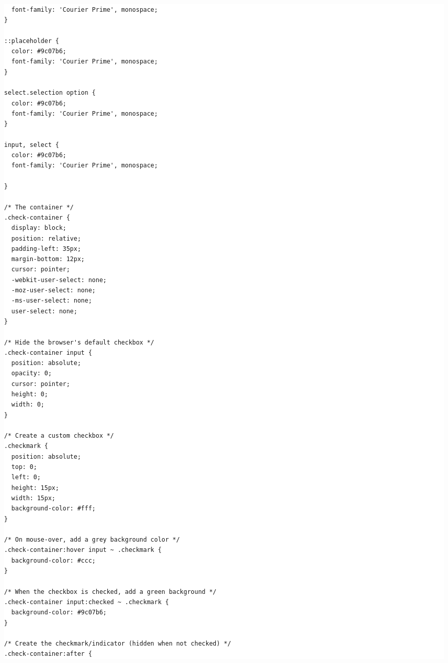 ```
  font-family: 'Courier Prime', monospace;
}

::placeholder {
  color: #9c07b6;
  font-family: 'Courier Prime', monospace;
}

select.selection option {
  color: #9c07b6;
  font-family: 'Courier Prime', monospace;
}

input, select {
  color: #9c07b6;
  font-family: 'Courier Prime', monospace;

}

/* The container */
.check-container {
  display: block;
  position: relative;
  padding-left: 35px;
  margin-bottom: 12px;
  cursor: pointer;
  -webkit-user-select: none;
  -moz-user-select: none;
  -ms-user-select: none;
  user-select: none;
}

/* Hide the browser's default checkbox */
.check-container input {
  position: absolute;
  opacity: 0;
  cursor: pointer;
  height: 0;
  width: 0;
}

/* Create a custom checkbox */
.checkmark {
  position: absolute;
  top: 0;
  left: 0;
  height: 15px;
  width: 15px;
  background-color: #fff;
}

/* On mouse-over, add a grey background color */
.check-container:hover input ~ .checkmark {
  background-color: #ccc;
}

/* When the checkbox is checked, add a green background */
.check-container input:checked ~ .checkmark {
  background-color: #9c07b6;
}

/* Create the checkmark/indicator (hidden when not checked) */
.check-container:after {
```
